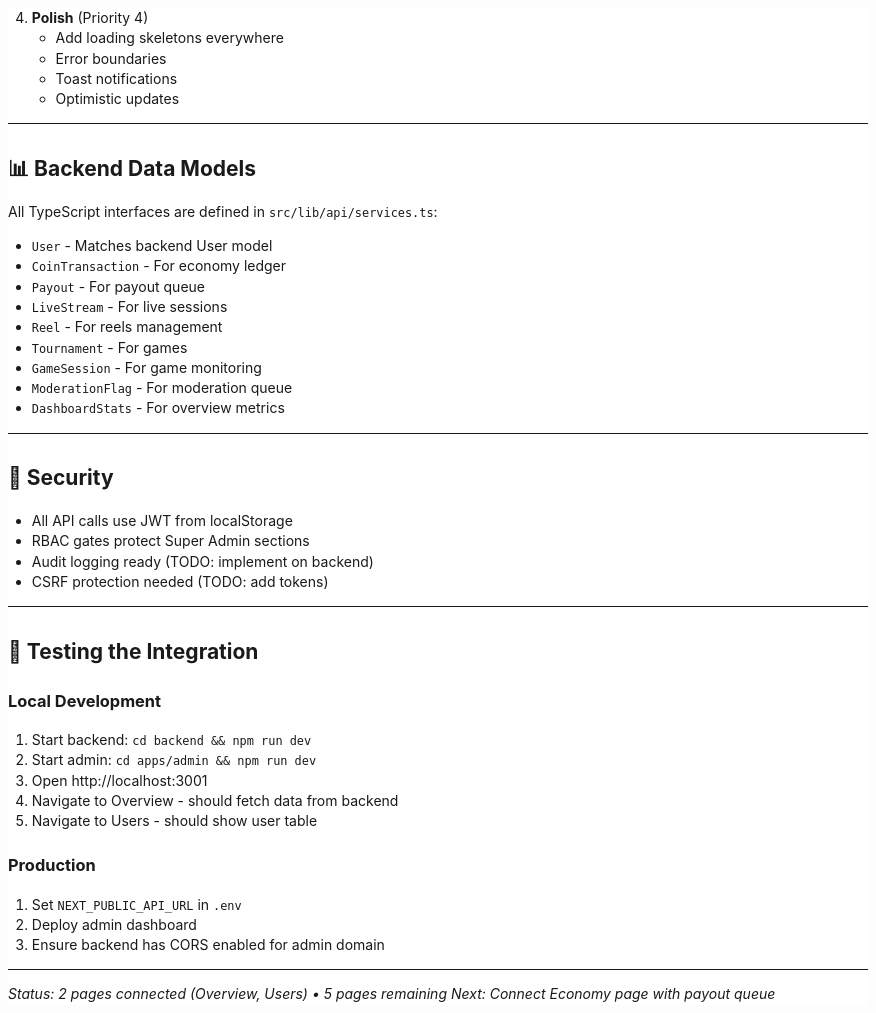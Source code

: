 4. **Polish** (Priority 4)
   - Add loading skeletons everywhere
   - Error boundaries
   - Toast notifications
   - Optimistic updates

---

## 📊 Backend Data Models

All TypeScript interfaces are defined in `src/lib/api/services.ts`:
- `User` - Matches backend User model
- `CoinTransaction` - For economy ledger
- `Payout` - For payout queue
- `LiveStream` - For live sessions
- `Reel` - For reels management
- `Tournament` - For games
- `GameSession` - For game monitoring
- `ModerationFlag` - For moderation queue
- `DashboardStats` - For overview metrics

---

## 🔐 Security

- All API calls use JWT from localStorage
- RBAC gates protect Super Admin sections
- Audit logging ready (TODO: implement on backend)
- CSRF protection needed (TODO: add tokens)

---

## 📝 Testing the Integration

### Local Development
1. Start backend: `cd backend && npm run dev`
2. Start admin: `cd apps/admin && npm run dev`
3. Open http://localhost:3001
4. Navigate to Overview - should fetch data from backend
5. Navigate to Users - should show user table

### Production
1. Set `NEXT_PUBLIC_API_URL` in `.env`
2. Deploy admin dashboard
3. Ensure backend has CORS enabled for admin domain

---

*Status: 2 pages connected (Overview, Users) • 5 pages remaining*
*Next: Connect Economy page with payout queue*
